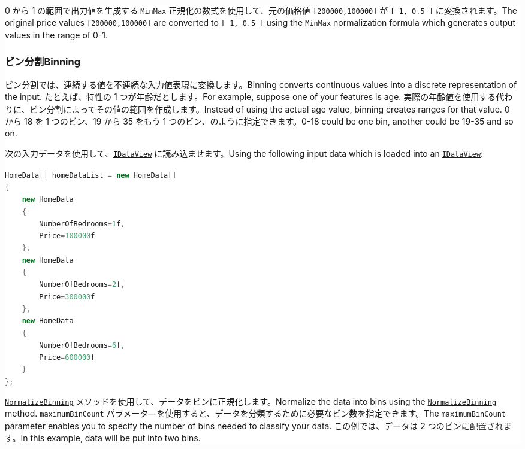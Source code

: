 <span data-ttu-id="4a45d-134">0 から 1 の範囲で出力値を生成する `MinMax` 正規化の数式を使用して、元の価格値 `[200000,100000]` が `[ 1, 0.5 ]` に変換されます。</span><span class="sxs-lookup"><span data-stu-id="4a45d-134">The original price values `[200000,100000]` are converted to `[ 1, 0.5 ]` using the `MinMax` normalization formula which generates output values in the range of 0-1.</span></span>

### <a name="binning"></a><span data-ttu-id="4a45d-135">ビン分割</span><span class="sxs-lookup"><span data-stu-id="4a45d-135">Binning</span></span>

<span data-ttu-id="4a45d-136">[ビン分割](https://en.wikipedia.org/wiki/Data_binning)では、連続する値を不連続な入力値表現に変換します。</span><span class="sxs-lookup"><span data-stu-id="4a45d-136">[Binning](https://en.wikipedia.org/wiki/Data_binning) converts continuous values into a discrete representation of the input.</span></span> <span data-ttu-id="4a45d-137">たとえば、特性の 1 つが年齢だとします。</span><span class="sxs-lookup"><span data-stu-id="4a45d-137">For example, suppose one of your features is age.</span></span> <span data-ttu-id="4a45d-138">実際の年齢値を使用する代わりに、ビン分割によってその値の範囲を作成します。</span><span class="sxs-lookup"><span data-stu-id="4a45d-138">Instead of using the actual age value,  binning creates ranges for that value.</span></span> <span data-ttu-id="4a45d-139">0 から 18 を 1 つのビン、19 から 35 をもう 1 つのビン、のように指定できます。</span><span class="sxs-lookup"><span data-stu-id="4a45d-139">0-18 could be one bin, another could be 19-35 and so on.</span></span> 

<span data-ttu-id="4a45d-140">次の入力データを使用して、[`IDataView`](xref:Microsoft.ML.IDataView) に読み込ませます。</span><span class="sxs-lookup"><span data-stu-id="4a45d-140">Using the following input data which is loaded into an [`IDataView`](xref:Microsoft.ML.IDataView):</span></span>

```csharp
HomeData[] homeDataList = new HomeData[]
{
    new HomeData
    {
        NumberOfBedrooms=1f,
        Price=100000f
    },
    new HomeData
    {
        NumberOfBedrooms=2f,
        Price=300000f
    },
    new HomeData
    {
        NumberOfBedrooms=6f,
        Price=600000f
    }
};
```

<span data-ttu-id="4a45d-141">[`NormalizeBinning`](xref:Microsoft.ML.NormalizationCatalog.NormalizeBinning*) メソッドを使用して、データをビンに正規化します。</span><span class="sxs-lookup"><span data-stu-id="4a45d-141">Normalize the data into bins using the [`NormalizeBinning`](xref:Microsoft.ML.NormalizationCatalog.NormalizeBinning*) method.</span></span> <span data-ttu-id="4a45d-142">`maximumBinCount` パラメータ―を使用すると、データを分類するために必要なビン数を指定できます。</span><span class="sxs-lookup"><span data-stu-id="4a45d-142">The `maximumBinCount` parameter enables you to specify the number of bins needed to classify your data.</span></span> <span data-ttu-id="4a45d-143">この例では、データは 2 つのビンに配置されます。</span><span class="sxs-lookup"><span data-stu-id="4a45d-143">In this example, data will be put into two bins.</span></span>  
